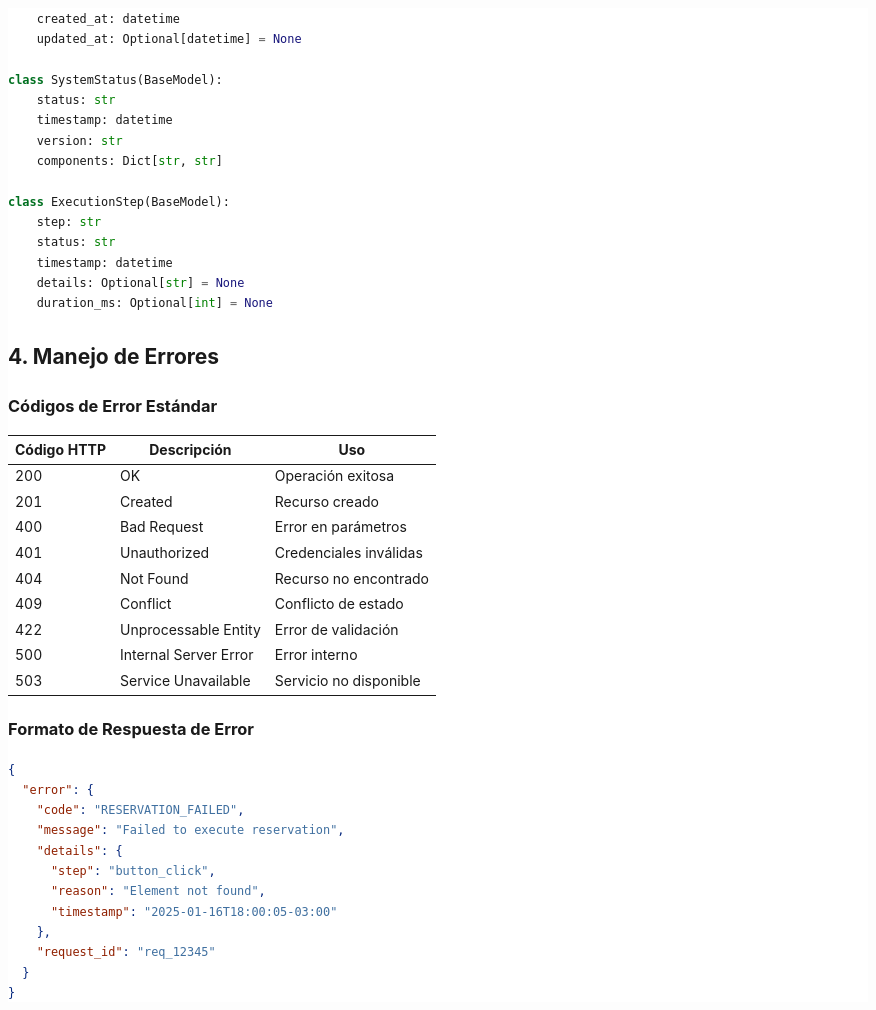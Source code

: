 ```python
    created_at: datetime
    updated_at: Optional[datetime] = None

class SystemStatus(BaseModel):
    status: str
    timestamp: datetime
    version: str
    components: Dict[str, str]

class ExecutionStep(BaseModel):
    step: str
    status: str
    timestamp: datetime
    details: Optional[str] = None
    duration_ms: Optional[int] = None
```

## 4. Manejo de Errores

### Códigos de Error Estándar

| Código HTTP | Descripción | Uso |
|-------------|-------------|-----|
| 200 | OK | Operación exitosa |
| 201 | Created | Recurso creado |
| 400 | Bad Request | Error en parámetros |
| 401 | Unauthorized | Credenciales inválidas |
| 404 | Not Found | Recurso no encontrado |
| 409 | Conflict | Conflicto de estado |
| 422 | Unprocessable Entity | Error de validación |
| 500 | Internal Server Error | Error interno |
| 503 | Service Unavailable | Servicio no disponible |

### Formato de Respuesta de Error

```json
{
  "error": {
    "code": "RESERVATION_FAILED",
    "message": "Failed to execute reservation",
    "details": {
      "step": "button_click",
      "reason": "Element not found",
      "timestamp": "2025-01-16T18:00:05-03:00"
    },
    "request_id": "req_12345"
  }
}
```
